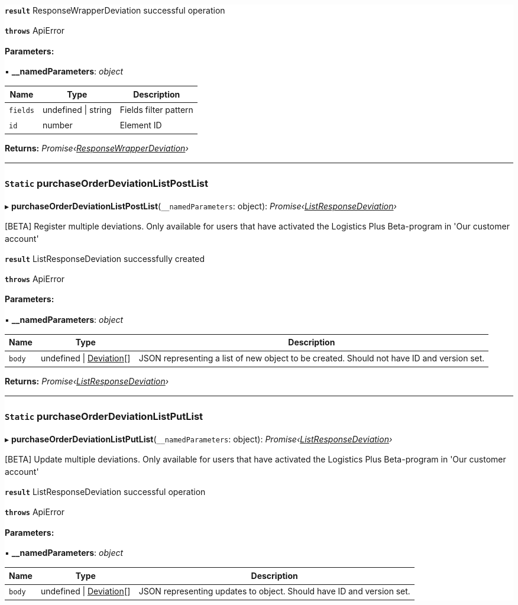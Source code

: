 **`result`** ResponseWrapperDeviation successful operation

**`throws`** ApiError

**Parameters:**

▪ **__namedParameters**: *object*

Name | Type | Description |
------ | ------ | ------ |
`fields` | undefined &#124; string | Fields filter pattern |
`id` | number | Element ID |

**Returns:** *Promise‹[ResponseWrapperDeviation](../interfaces/responsewrapperdeviation.md)›*

___

### `Static` purchaseOrderDeviationListPostList

▸ **purchaseOrderDeviationListPostList**(`__namedParameters`: object): *Promise‹[ListResponseDeviation](../interfaces/listresponsedeviation.md)›*

[BETA] Register multiple deviations. Only available for users that have activated the Logistics Plus Beta-program in 'Our customer account'

**`result`** ListResponseDeviation successfully created

**`throws`** ApiError

**Parameters:**

▪ **__namedParameters**: *object*

Name | Type | Description |
------ | ------ | ------ |
`body` | undefined &#124; [Deviation](../modules/deviation.md)[] | JSON representing a list of new object to be created. Should not have ID and version set. |

**Returns:** *Promise‹[ListResponseDeviation](../interfaces/listresponsedeviation.md)›*

___

### `Static` purchaseOrderDeviationListPutList

▸ **purchaseOrderDeviationListPutList**(`__namedParameters`: object): *Promise‹[ListResponseDeviation](../interfaces/listresponsedeviation.md)›*

[BETA] Update multiple deviations. Only available for users that have activated the Logistics Plus Beta-program in 'Our customer account'

**`result`** ListResponseDeviation successful operation

**`throws`** ApiError

**Parameters:**

▪ **__namedParameters**: *object*

Name | Type | Description |
------ | ------ | ------ |
`body` | undefined &#124; [Deviation](../modules/deviation.md)[] | JSON representing updates to object. Should have ID and version set. |
